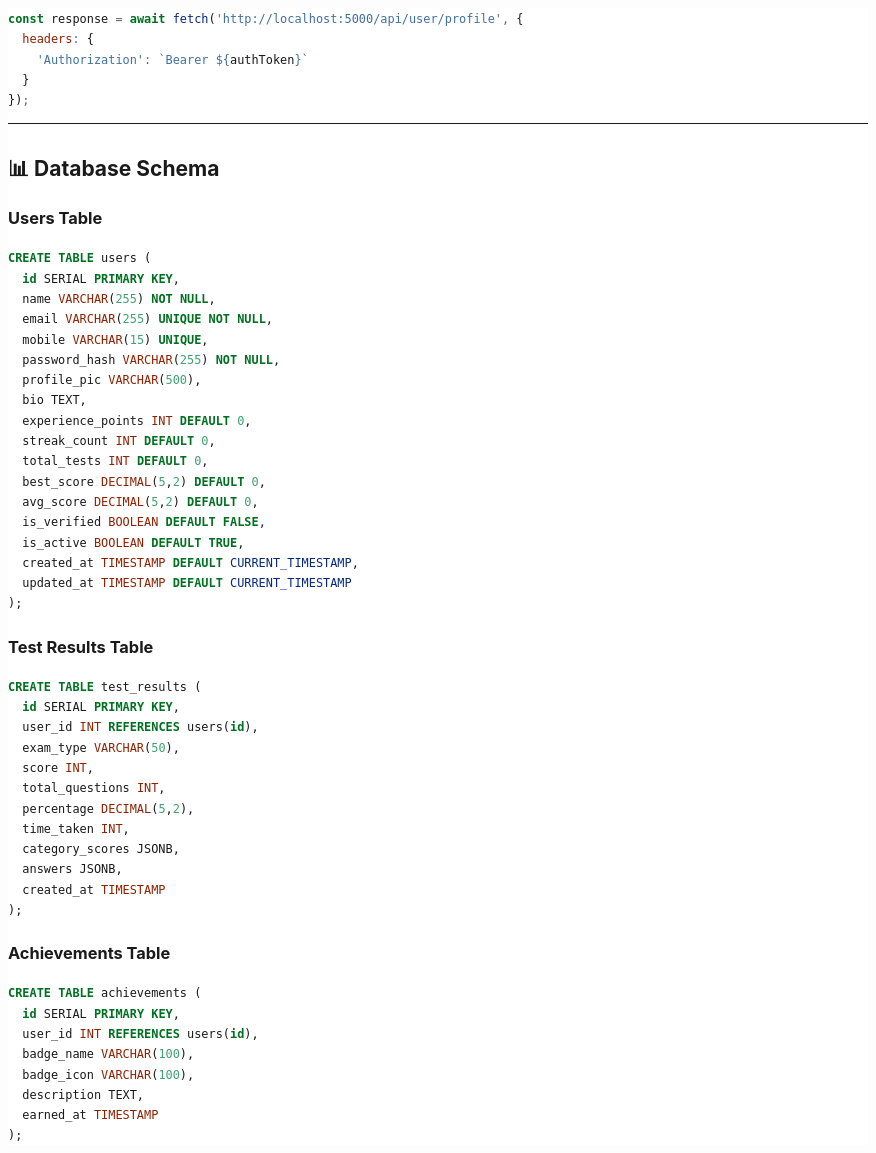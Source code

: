 ```javascript
const response = await fetch('http://localhost:5000/api/user/profile', {
  headers: {
    'Authorization': `Bearer ${authToken}`
  }
});
```

---

## 📊 Database Schema

### Users Table
```sql
CREATE TABLE users (
  id SERIAL PRIMARY KEY,
  name VARCHAR(255) NOT NULL,
  email VARCHAR(255) UNIQUE NOT NULL,
  mobile VARCHAR(15) UNIQUE,
  password_hash VARCHAR(255) NOT NULL,
  profile_pic VARCHAR(500),
  bio TEXT,
  experience_points INT DEFAULT 0,
  streak_count INT DEFAULT 0,
  total_tests INT DEFAULT 0,
  best_score DECIMAL(5,2) DEFAULT 0,
  avg_score DECIMAL(5,2) DEFAULT 0,
  is_verified BOOLEAN DEFAULT FALSE,
  is_active BOOLEAN DEFAULT TRUE,
  created_at TIMESTAMP DEFAULT CURRENT_TIMESTAMP,
  updated_at TIMESTAMP DEFAULT CURRENT_TIMESTAMP
);
```

### Test Results Table
```sql
CREATE TABLE test_results (
  id SERIAL PRIMARY KEY,
  user_id INT REFERENCES users(id),
  exam_type VARCHAR(50),
  score INT,
  total_questions INT,
  percentage DECIMAL(5,2),
  time_taken INT,
  category_scores JSONB,
  answers JSONB,
  created_at TIMESTAMP
);
```

### Achievements Table
```sql
CREATE TABLE achievements (
  id SERIAL PRIMARY KEY,
  user_id INT REFERENCES users(id),
  badge_name VARCHAR(100),
  badge_icon VARCHAR(100),
  description TEXT,
  earned_at TIMESTAMP
);
```
